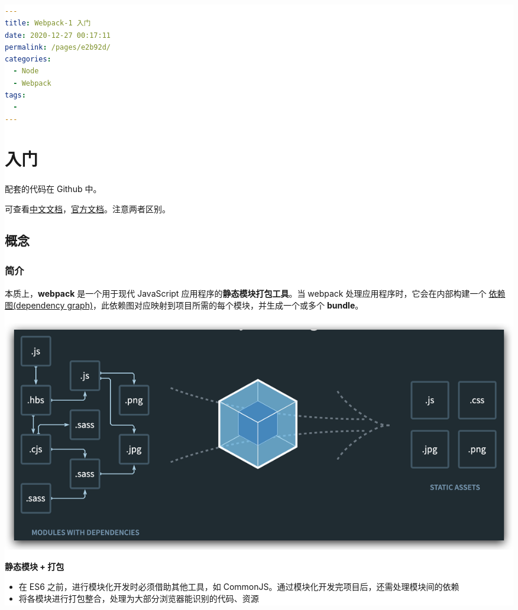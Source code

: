 ```yaml
---
title: Webpack-1 入门
date: 2020-12-27 00:17:11
permalink: /pages/e2b92d/
categories:
  - Node
  - Webpack
tags:
  -
---
```


# 入门

配套的代码在 Github 中。

可查看[中文文档](https://www.webpackjs.com/)，[官方文档](https://webpack.js.org/)。注意两者区别。

## 概念

### 简介

本质上，**webpack** 是一个用于现代 JavaScript 应用程序的**静态模块打包工具**。当 webpack 处理应用程序时，它会在内部构建一个 [依赖图(dependency graph)](https://webpack.docschina.org/concepts/dependency-graph/)，此依赖图对应映射到项目所需的每个模块，并生成一个或多个 **bundle**。

![image-20200614121215477](../images/image-20200614121215477.png)

**静态模块 + 打包**

- 在 ES6 之前，进行模块化开发时必须借助其他工具，如 CommonJS。通过模块化开发完项目后，还需处理模块间的依赖
- 将各模块进行打包整合，处理为大部分浏览器能识别的代码、资源
